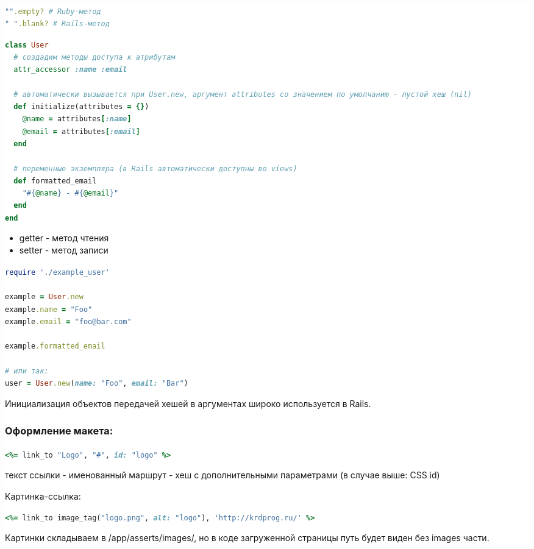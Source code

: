 ```ruby
"".empty? # Ruby-метод
" ".blank? # Rails-метод
```

```ruby
class User
  # создадим методы доступа к атрибутам
  attr_accessor :name :email
  
  # автоматически вызывается при User.new, аргумент attributes со значением по умолчанию - пустой хеш (nil)
  def initialize(attributes = {})
    @name = attributes[:name]
    @email = attributes[:email]
  end
  
  # переменные экземпляра (в Rails автоматически доступны во views)
  def formatted_email
    "#{@name} - #{@email}"
  end
end
```

- getter - метод чтения
- setter - метод записи

```ruby
require './example_user'

example = User.new
example.name = "Foo"
example.email = "foo@bar.com"

example.formatted_email

# или так:
user = User.new(name: "Foo", email: "Bar")
```
Инициализация объектов передачей хешей в аргументах широко используется в Rails.

### Оформление макета:

```ruby
<%= link_to "Logo", "#", id: "logo" %>
```
текст ссылки - именованный маршрут - хеш с дополнительными параметрами (в случае выше: CSS id)

Картинка-ссылка:
```ruby
<%= link_to image_tag("logo.png", alt: "logo"), 'http://krdprog.ru/' %>
```

Картинки складываем в /app/asserts/images/, но в коде загруженной страницы путь будет виден без images части.
